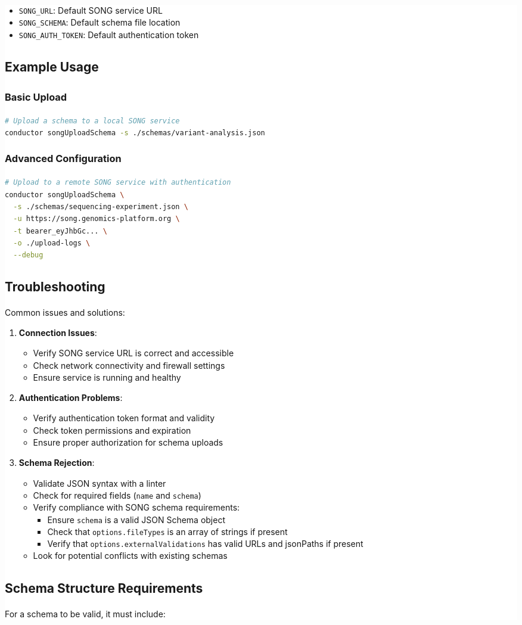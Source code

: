 - `SONG_URL`: Default SONG service URL
- `SONG_SCHEMA`: Default schema file location
- `SONG_AUTH_TOKEN`: Default authentication token

## Example Usage

### Basic Upload

```bash
# Upload a schema to a local SONG service
conductor songUploadSchema -s ./schemas/variant-analysis.json
```

### Advanced Configuration

```bash
# Upload to a remote SONG service with authentication
conductor songUploadSchema \
  -s ./schemas/sequencing-experiment.json \
  -u https://song.genomics-platform.org \
  -t bearer_eyJhbGc... \
  -o ./upload-logs \
  --debug
```

## Troubleshooting

Common issues and solutions:

1. **Connection Issues**:

   - Verify SONG service URL is correct and accessible
   - Check network connectivity and firewall settings
   - Ensure service is running and healthy

2. **Authentication Problems**:

   - Verify authentication token format and validity
   - Check token permissions and expiration
   - Ensure proper authorization for schema uploads

3. **Schema Rejection**:
   - Validate JSON syntax with a linter
   - Check for required fields (`name` and `schema`)
   - Verify compliance with SONG schema requirements:
     - Ensure `schema` is a valid JSON Schema object
     - Check that `options.fileTypes` is an array of strings if present
     - Verify that `options.externalValidations` has valid URLs and jsonPaths if present
   - Look for potential conflicts with existing schemas

## Schema Structure Requirements

For a schema to be valid, it must include:
